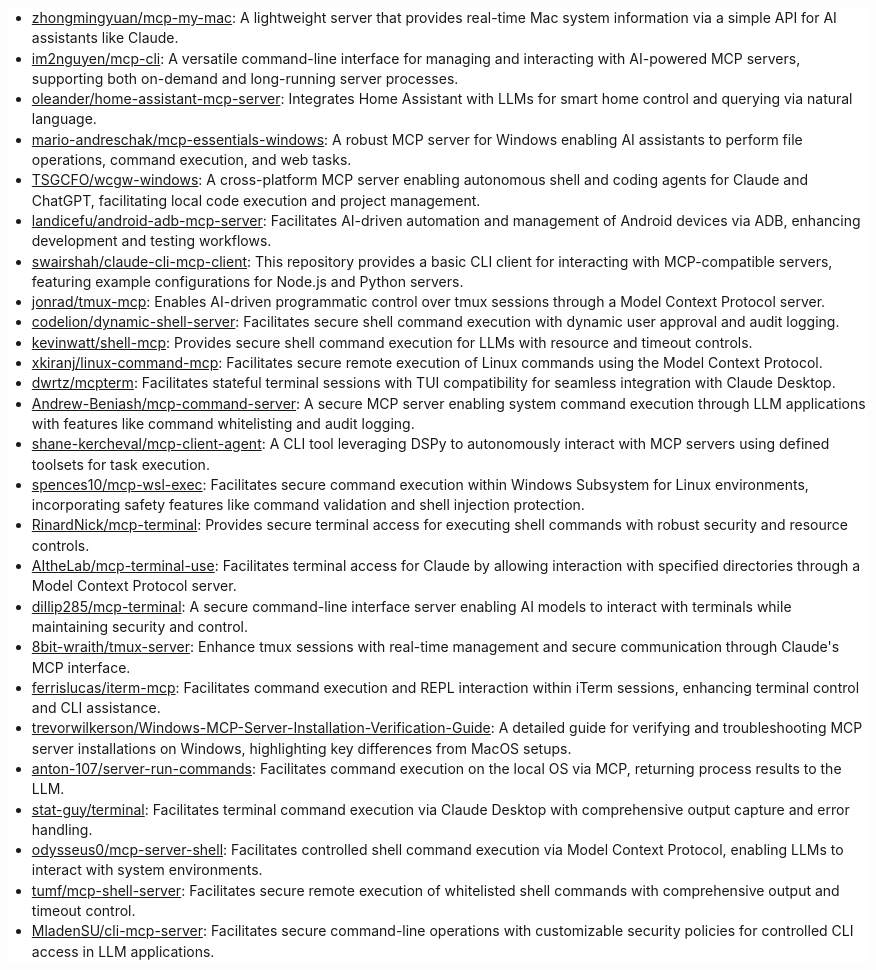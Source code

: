 - [zhongmingyuan/mcp-my-mac](https://github.com/zhongmingyuan/mcp-my-mac): A lightweight server that provides real-time Mac system information via a simple API for AI assistants like Claude.
- [im2nguyen/mcp-cli](https://github.com/im2nguyen/mcp-cli): A versatile command-line interface for managing and interacting with AI-powered MCP servers, supporting both on-demand and long-running server processes.
- [oleander/home-assistant-mcp-server](https://github.com/oleander/home-assistant-mcp-server): Integrates Home Assistant with LLMs for smart home control and querying via natural language.
- [mario-andreschak/mcp-essentials-windows](https://github.com/mario-andreschak/mcp-essentials-windows): A robust MCP server for Windows enabling AI assistants to perform file operations, command execution, and web tasks.
- [TSGCFO/wcgw-windows](https://github.com/TSGCFO/wcgw-windows): A cross-platform MCP server enabling autonomous shell and coding agents for Claude and ChatGPT, facilitating local code execution and project management.
- [landicefu/android-adb-mcp-server](https://github.com/landicefu/android-adb-mcp-server): Facilitates AI-driven automation and management of Android devices via ADB, enhancing development and testing workflows.
- [swairshah/claude-cli-mcp-client](https://github.com/swairshah/claude-cli-mcp-client): This repository provides a basic CLI client for interacting with MCP-compatible servers, featuring example configurations for Node.js and Python servers.
- [jonrad/tmux-mcp](https://github.com/jonrad/tmux-mcp): Enables AI-driven programmatic control over tmux sessions through a Model Context Protocol server.
- [codelion/dynamic-shell-server](https://github.com/codelion/dynamic-shell-server): Facilitates secure shell command execution with dynamic user approval and audit logging.
- [kevinwatt/shell-mcp](https://github.com/kevinwatt/shell-mcp): Provides secure shell command execution for LLMs with resource and timeout controls.
- [xkiranj/linux-command-mcp](https://github.com/xkiranj/linux-command-mcp): Facilitates secure remote execution of Linux commands using the Model Context Protocol.
- [dwrtz/mcpterm](https://github.com/dwrtz/mcpterm): Facilitates stateful terminal sessions with TUI compatibility for seamless integration with Claude Desktop.
- [Andrew-Beniash/mcp-command-server](https://github.com/Andrew-Beniash/mcp-command-server): A secure MCP server enabling system command execution through LLM applications with features like command whitelisting and audit logging.
- [shane-kercheval/mcp-client-agent](https://github.com/shane-kercheval/mcp-client-agent): A CLI tool leveraging DSPy to autonomously interact with MCP servers using defined toolsets for task execution.
- [spences10/mcp-wsl-exec](https://github.com/spences10/mcp-wsl-exec): Facilitates secure command execution within Windows Subsystem for Linux environments, incorporating safety features like command validation and shell injection protection.
- [RinardNick/mcp-terminal](https://github.com/RinardNick/mcp-terminal): Provides secure terminal access for executing shell commands with robust security and resource controls.
- [AItheLab/mcp-terminal-use](https://github.com/AItheLab/mcp-terminal-use): Facilitates terminal access for Claude by allowing interaction with specified directories through a Model Context Protocol server.
- [dillip285/mcp-terminal](https://github.com/dillip285/mcp-terminal): A secure command-line interface server enabling AI models to interact with terminals while maintaining security and control.
- [8bit-wraith/tmux-server](https://github.com/8bit-wraith/tmux-server): Enhance tmux sessions with real-time management and secure communication through Claude's MCP interface.
- [ferrislucas/iterm-mcp](https://github.com/ferrislucas/iterm-mcp): Facilitates command execution and REPL interaction within iTerm sessions, enhancing terminal control and CLI assistance.
- [trevorwilkerson/Windows-MCP-Server-Installation-Verification-Guide](https://github.com/trevorwilkerson/Windows-MCP-Server-Installation-Verification-Guide): A detailed guide for verifying and troubleshooting MCP server installations on Windows, highlighting key differences from MacOS setups.
- [anton-107/server-run-commands](https://github.com/anton-107/server-run-commands): Facilitates command execution on the local OS via MCP, returning process results to the LLM.
- [stat-guy/terminal](https://github.com/stat-guy/terminal): Facilitates terminal command execution via Claude Desktop with comprehensive output capture and error handling.
- [odysseus0/mcp-server-shell](https://github.com/odysseus0/mcp-server-shell): Facilitates controlled shell command execution via Model Context Protocol, enabling LLMs to interact with system environments.
- [tumf/mcp-shell-server](https://github.com/tumf/mcp-shell-server): Facilitates secure remote execution of whitelisted shell commands with comprehensive output and timeout control.
- [MladenSU/cli-mcp-server](https://github.com/MladenSU/cli-mcp-server): Facilitates secure command-line operations with customizable security policies for controlled CLI access in LLM applications.